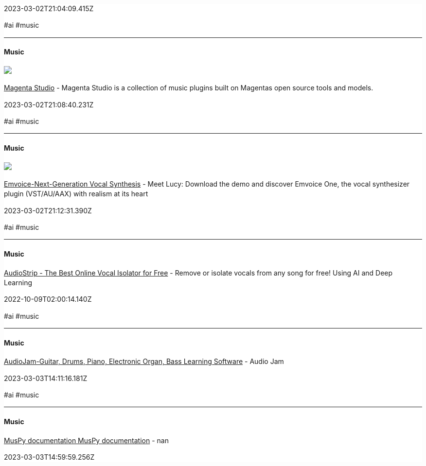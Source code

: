 2023-03-02T21:04:09.415Z

#ai #music

---

#### Music

![](https://magenta.tensorflow.org/assets/studio/square.png)

[Magenta Studio](https://magenta.tensorflow.org/studio) - Magenta Studio is a collection of music plugins built on Magentas open source tools and models.

2023-03-02T21:08:40.231Z

#ai #music

---

#### Music

![](https://dl.emvoiceapp.com/d/e86c60289bd224f421fdbdee569898c429f5a9939a9d87819e6a31c35941c612.png)

[Emvoice-Next-Generation Vocal Synthesis](https://emvoiceapp.com) - Meet Lucy: Download the demo and discover Emvoice One, the vocal synthesizer plugin (VST/AU/AAX) with realism at its heart

2023-03-02T21:12:31.390Z

#ai #music

---

#### Music

[AudioStrip - The Best Online Vocal Isolator for Free](https://audiostrip.co.uk) - Remove or isolate vocals from any song for free! Using AI and Deep Learning

2022-10-09T02:00:14.140Z

#ai #music

---

#### Music

[AudioJam-Guitar, Drums, Piano, Electronic Organ, Bass Learning Software](https://audiojam.cn) - Audio Jam

2023-03-03T14:11:16.181Z

#ai #music

---

#### Music

[MusPy documentation MusPy documentation](https://salu133445.github.io/muspy) - nan

2023-03-03T14:59:59.256Z
